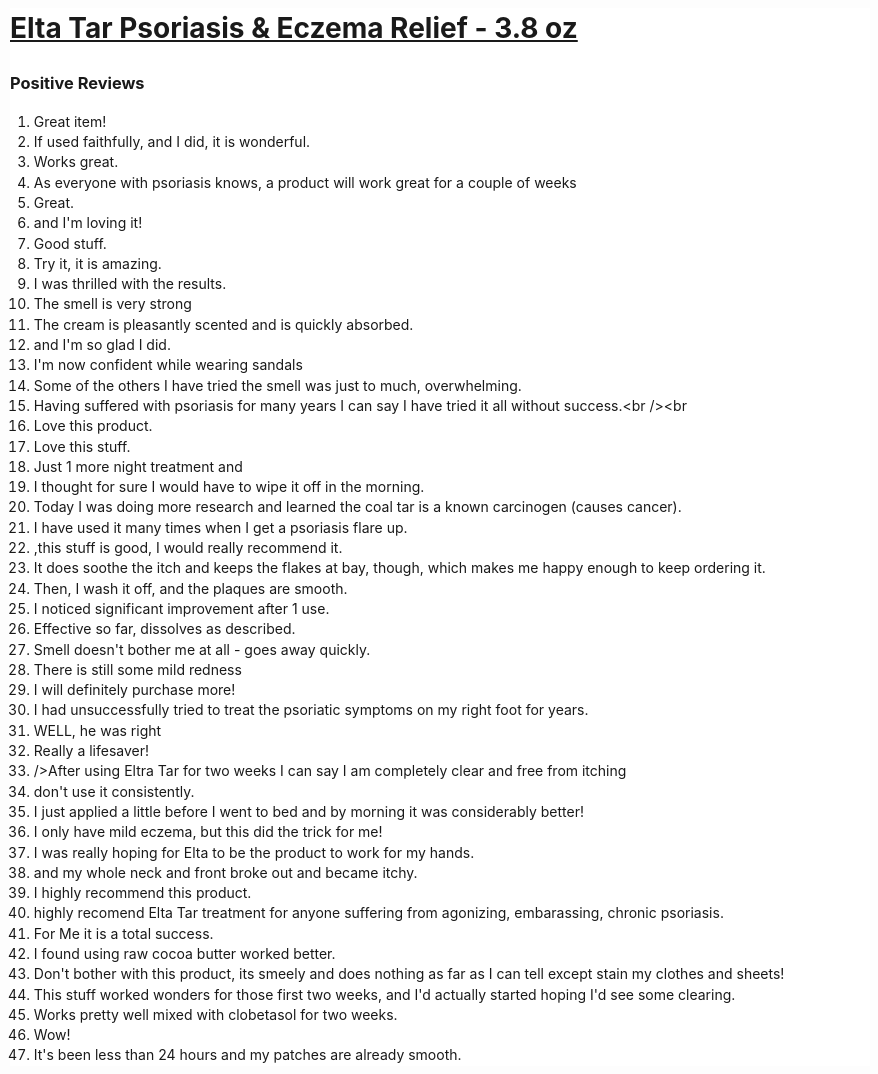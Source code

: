 # [Elta Tar Psoriasis &amp; Eczema Relief - 3.8 oz](https://products.checkmycream.com/products/elta-tar-psoriasis-and-eczema-relief-3.8-oz.html)

### Positive Reviews

<ol>
      <li>Great item!</li>
      <li>If used faithfully, and I did, it is wonderful.</li>
      <li>Works great.  </li>
      <li>As everyone with psoriasis knows, a product will work great for a couple of weeks</li>
      <li>Great.</li>
      <li>and I&#x27;m loving it!</li>
      <li>Good stuff.</li>
      <li>Try it, it is amazing.</li>
      <li>I was thrilled with the results.  </li>
      <li>The smell is very strong</li>
      <li>The cream is pleasantly scented and is quickly absorbed.  </li>
      <li>and I&#x27;m so glad I did.</li>
      <li>I&#x27;m now confident while wearing sandals</li>
      <li>Some of the others I have tried the smell was just to much, overwhelming.</li>
      <li>Having suffered with psoriasis for many years I can say I have tried it all without success.&lt;br /&gt;&lt;br</li>
      <li>Love this product.</li>
      <li>Love this stuff.  </li>
      <li>Just 1 more night treatment and</li>
      <li>I thought for sure I would have to wipe it off in the morning.</li>
      <li>Today I was doing more research and learned the coal tar is a known carcinogen (causes cancer).</li>
      <li>I have used it many times when I get a psoriasis flare up.  </li>
      <li>,this stuff is good, I would really recommend it.  </li>
      <li>It does soothe the itch and keeps the flakes at bay, though, which makes me happy enough to keep ordering it.</li>
      <li>Then, I wash it off, and the plaques are smooth.  </li>
      <li>I noticed significant improvement after 1 use.</li>
      <li>Effective so far, dissolves as described.</li>
      <li>Smell doesn&#x27;t bother me at all - goes away quickly.</li>
      <li>There is still some mild redness</li>
      <li>I will definitely purchase more!</li>
      <li>I had unsuccessfully tried to treat the psoriatic symptoms on my right foot for years.</li>
      <li>WELL, he was right</li>
      <li>Really a lifesaver!</li>
      <li>/&gt;After using Eltra Tar for two weeks I can say I am completely clear and free from itching</li>
      <li>don&#x27;t use it consistently.</li>
      <li>I just applied a little before I went to bed and by morning it was considerably better!</li>
      <li>I only have mild eczema, but this did the trick for me!</li>
      <li>I was really hoping for Elta to be the product to work for my hands.</li>
      <li>and  my whole neck and front broke out and became itchy.</li>
      <li>I highly recommend this product.</li>
      <li>highly recomend Elta Tar treatment for anyone suffering from agonizing, embarassing, chronic psoriasis.</li>
      <li>For Me it is a total success.</li>
      <li>I found using raw cocoa butter worked better.</li>
      <li>Don&#x27;t bother with this product, its smeely and does nothing as far as I can tell except stain my clothes and sheets!</li>
      <li>This stuff worked wonders for those first two weeks, and I&#x27;d actually started hoping I&#x27;d see some clearing.</li>
      <li>Works pretty well mixed with clobetasol for two weeks.</li>
      <li>Wow!</li>
      <li>It&#x27;s been less than 24 hours and my patches are already smooth.</li>